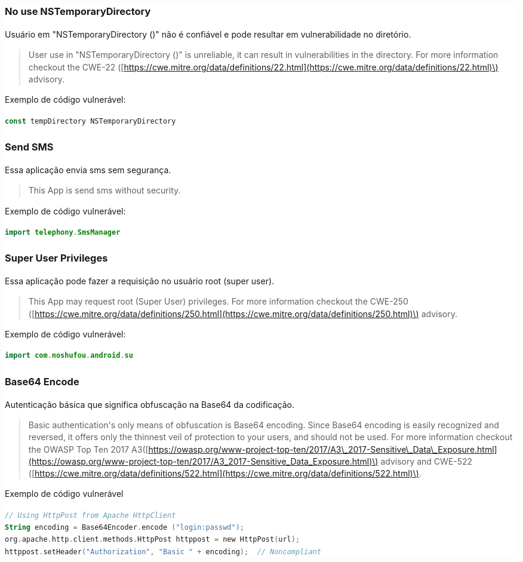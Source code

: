 ### No use NSTemporaryDirectory 

Usuário em "NSTemporaryDirectory \(\)" não é confiável e pode resultar em vulnerabilidade no diretório. 

> User use in "NSTemporaryDirectory \(\)" is unreliable, it can result in vulnerabilities in the directory. For more information checkout the CWE-22 \([https://cwe.mitre.org/data/definitions/22.html](https://cwe.mitre.org/data/definitions/22.html)\) advisory.

Exemplo de código vulnerável:

```kotlin
const tempDirectory NSTemporaryDirectory
```

### Send SMS 

Essa aplicação envia sms sem segurança. 

> This App is send sms without security.

Exemplo de código vulnerável:

```kotlin
import telephony.SmsManager
```

### Super User Privileges 

Essa aplicação pode fazer a requisição no  usuário root \(super user\).

> This App may request root \(Super User\) privileges. For more information checkout the CWE-250 \([https://cwe.mitre.org/data/definitions/250.html](https://cwe.mitre.org/data/definitions/250.html)\) advisory.

Exemplo de código vulnerável:

```kotlin
import com.noshufou.android.su
```

### Base64 Encode 

Autenticação básica que significa obfuscação na Base64 da codificação. 

> Basic authentication's only means of obfuscation is Base64 encoding. Since Base64 encoding is easily recognized and reversed, it offers only the thinnest veil of protection to your users, and should not be used. For more information checkout the OWASP Top Ten 2017 A3\([https://owasp.org/www-project-top-ten/2017/A3\_2017-Sensitive\_Data\_Exposure.html](https://owasp.org/www-project-top-ten/2017/A3_2017-Sensitive_Data_Exposure.html)\) advisory and CWE-522 \([https://cwe.mitre.org/data/definitions/522.html](https://cwe.mitre.org/data/definitions/522.html)\).

Exemplo de código vulnerável

```kotlin
// Using HttpPost from Apache HttpClient
String encoding = Base64Encoder.encode ("login:passwd");
org.apache.http.client.methods.HttpPost httppost = new HttpPost(url);
httppost.setHeader("Authorization", "Basic " + encoding);  // Noncompliant
```
